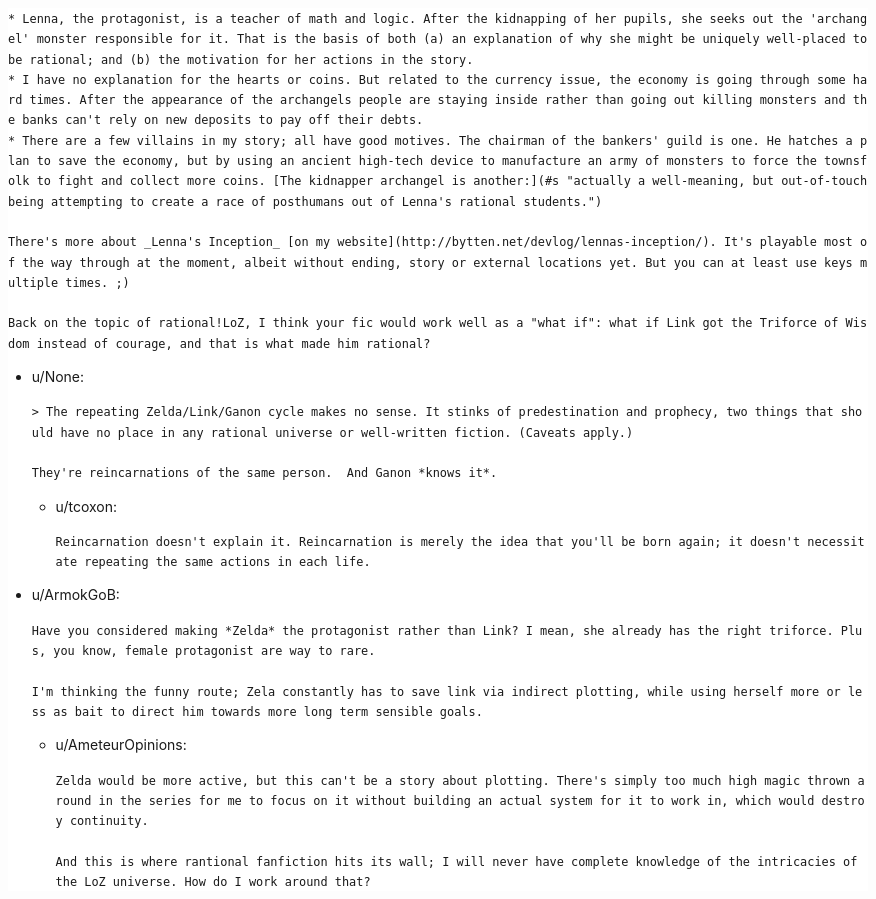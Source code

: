   ```
  * Lenna, the protagonist, is a teacher of math and logic. After the kidnapping of her pupils, she seeks out the 'archangel' monster responsible for it. That is the basis of both (a) an explanation of why she might be uniquely well-placed to be rational; and (b) the motivation for her actions in the story.
  * I have no explanation for the hearts or coins. But related to the currency issue, the economy is going through some hard times. After the appearance of the archangels people are staying inside rather than going out killing monsters and the banks can't rely on new deposits to pay off their debts.
  * There are a few villains in my story; all have good motives. The chairman of the bankers' guild is one. He hatches a plan to save the economy, but by using an ancient high-tech device to manufacture an army of monsters to force the townsfolk to fight and collect more coins. [The kidnapper archangel is another:](#s "actually a well-meaning, but out-of-touch being attempting to create a race of posthumans out of Lenna's rational students.")

  There's more about _Lenna's Inception_ [on my website](http://bytten.net/devlog/lennas-inception/). It's playable most of the way through at the moment, albeit without ending, story or external locations yet. But you can at least use keys multiple times. ;)

  Back on the topic of rational!LoZ, I think your fic would work well as a "what if": what if Link got the Triforce of Wisdom instead of courage, and that is what made him rational?
  ```

  - u/None:
    ```
    > The repeating Zelda/Link/Ganon cycle makes no sense. It stinks of predestination and prophecy, two things that should have no place in any rational universe or well-written fiction. (Caveats apply.)

    They're reincarnations of the same person.  And Ganon *knows it*.
    ```

    - u/tcoxon:
      ```
      Reincarnation doesn't explain it. Reincarnation is merely the idea that you'll be born again; it doesn't necessitate repeating the same actions in each life.
      ```

- u/ArmokGoB:
  ```
  Have you considered making *Zelda* the protagonist rather than Link? I mean, she already has the right triforce. Plus, you know, female protagonist are way to rare.

  I'm thinking the funny route; Zela constantly has to save link via indirect plotting, while using herself more or less as bait to direct him towards more long term sensible goals.
  ```

  - u/AmeteurOpinions:
    ```
    Zelda would be more active, but this can't be a story about plotting. There's simply too much high magic thrown around in the series for me to focus on it without building an actual system for it to work in, which would destroy continuity.

    And this is where rantional fanfiction hits its wall; I will never have complete knowledge of the intricacies of the LoZ universe. How do I work around that?
    ```
